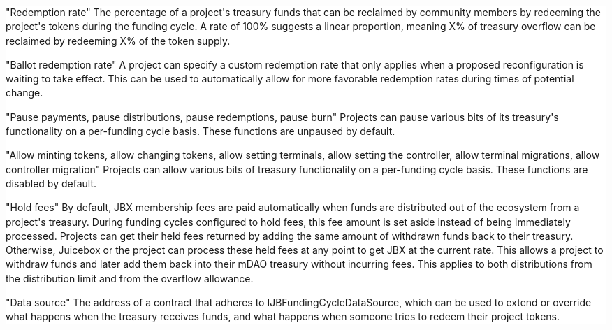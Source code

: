 "Redemption rate" The percentage of a project's treasury funds that can be reclaimed by community members by redeeming the project's tokens during the funding cycle. A rate of 100% suggests a linear proportion, meaning X% of treasury overflow can be reclaimed by redeeming X% of the token supply.

"Ballot redemption rate" A project can specify a custom redemption rate that only applies when a proposed reconfiguration is waiting to take effect. This can be used to automatically allow for more favorable redemption rates during times of potential change.

"Pause payments, pause distributions, pause redemptions, pause burn" Projects can pause various bits of its treasury's functionality on a per-funding cycle basis. These functions are unpaused by default.

"Allow minting tokens, allow changing tokens, allow setting terminals, allow setting the controller, allow terminal migrations, allow controller migration" Projects can allow various bits of treasury functionality on a per-funding cycle basis. These functions are disabled by default.

"Hold fees" By default, JBX membership fees are paid automatically when funds are distributed out of the ecosystem from a project's treasury. During funding cycles configured to hold fees, this fee amount is set aside instead of being immediately processed. Projects can get their held fees returned by adding the same amount of withdrawn funds back to their treasury. Otherwise, Juicebox or the project can process these held fees at any point to get JBX at the current rate. This allows a project to withdraw funds and later add them back into their mDAO treasury without incurring fees. This applies to both distributions from the distribution limit and from the overflow allowance.

"Data source" The address of a contract that adheres to IJBFundingCycleDataSource, which can be used to extend or override what happens when the treasury receives funds, and what happens when someone tries to redeem their project tokens.
